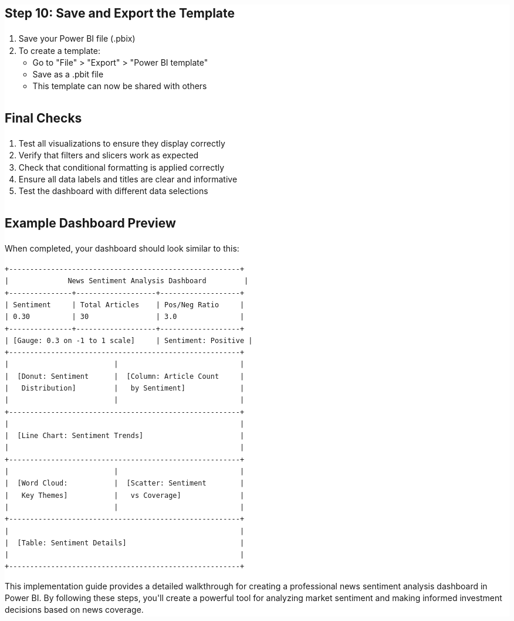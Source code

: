 ## Step 10: Save and Export the Template

1. Save your Power BI file (.pbix)
2. To create a template:
   - Go to "File" > "Export" > "Power BI template"
   - Save as a .pbit file
   - This template can now be shared with others

## Final Checks

1. Test all visualizations to ensure they display correctly
2. Verify that filters and slicers work as expected
3. Check that conditional formatting is applied correctly
4. Ensure all data labels and titles are clear and informative
5. Test the dashboard with different data selections

## Example Dashboard Preview

When completed, your dashboard should look similar to this:

```
+-------------------------------------------------------+
|              News Sentiment Analysis Dashboard         |
+---------------+-------------------+-------------------+
| Sentiment     | Total Articles    | Pos/Neg Ratio     |
| 0.30          | 30                | 3.0               |
+---------------+-------------------+-------------------+
| [Gauge: 0.3 on -1 to 1 scale]     | Sentiment: Positive |
+-------------------------------------------------------+
|                         |                             |
|  [Donut: Sentiment      |  [Column: Article Count     |
|   Distribution]         |   by Sentiment]             |
|                         |                             |
+-------------------------------------------------------+
|                                                       |
|  [Line Chart: Sentiment Trends]                       |
|                                                       |
+-------------------------------------------------------+
|                         |                             |
|  [Word Cloud:           |  [Scatter: Sentiment        |
|   Key Themes]           |   vs Coverage]              |
|                         |                             |
+-------------------------------------------------------+
|                                                       |
|  [Table: Sentiment Details]                           |
|                                                       |
+-------------------------------------------------------+
```

This implementation guide provides a detailed walkthrough for creating a professional news sentiment analysis dashboard in Power BI. By following these steps, you'll create a powerful tool for analyzing market sentiment and making informed investment decisions based on news coverage.